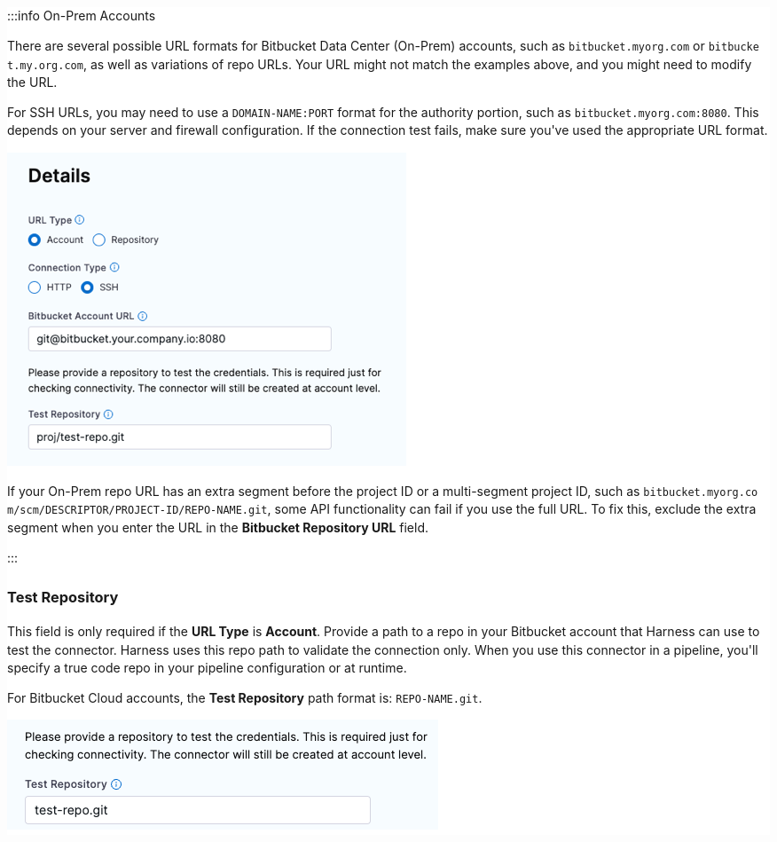 
</TabItem>
</Tabs>


:::info On-Prem Accounts

There are several possible URL formats for Bitbucket Data Center (On-Prem) accounts, such as `bitbucket.myorg.com` or `bitbucket.my.org.com`, as well as variations of repo URLs. Your URL might not match the examples above, and you might need to modify the URL.

For SSH URLs, you may need to use a `DOMAIN-NAME:PORT` format for the authority portion, such as `bitbucket.myorg.com:8080`. This depends on your server and firewall configuration. If the connection test fails, make sure you've used the appropriate URL format.

![Bitbucket connector Details settings configured to connect to an On-Prem account using an SSH URL with a port number.](./static/bitbucket-connector-settings-reference-ssh-with-port.png)

If your On-Prem repo URL has an extra segment before the project ID or a multi-segment project ID, such as `bitbucket.myorg.com/scm/DESCRIPTOR/PROJECT-ID/REPO-NAME.git`, some API functionality can fail if you use the full URL. To fix this, exclude the extra segment when you enter the URL in the **Bitbucket Repository URL** field.

:::

### Test Repository

This field is only required if the **URL Type** is **Account**. Provide a path to a repo in your Bitbucket account that Harness can use to test the connector. Harness uses this repo path to validate the connection only. When you use this connector in a pipeline, you'll specify a true code repo in your pipeline configuration or at runtime.

For Bitbucket Cloud accounts, the **Test Repository** path format is: `REPO-NAME.git`.

![Test Repository field populated with the path to a Bitbucket Cloud repo.](./static/bitbucket-account-cloud-testrepo.png)
